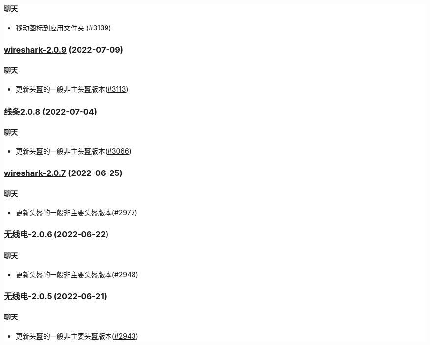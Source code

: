 #### 聊天

* 移动图标到应用文件夹 ([#3139](https://github.com/truecharts/apps/issues/3139))



<a name="wireshark-2.0.9"></a>

### [wireshark-2.0.9](https://github.com/truecharts/apps/compare/wireshark-2.0.8...wireshark-2.0.9) (2022-07-09)

#### 聊天

* 更新头盔的一般非主头盔版本([#3113](https://github.com/truecharts/apps/issues/3113))



<a name="wireshark-2.0.8"></a>

### [线条2.0.8](https://github.com/truecharts/apps/compare/wireshark-2.0.7...wireshark-2.0.8) (2022-07-04)

#### 聊天

* 更新头盔的一般非主头盔版本([#3066](https://github.com/truecharts/apps/issues/3066))



<a name="wireshark-2.0.7"></a>

### [wireshark-2.0.7](https://github.com/truecharts/apps/compare/wireshark-2.0.6...wireshark-2.0.7) (2022-06-25)

#### 聊天

* 更新头盔的一般非主要头盔版本([#2977](https://github.com/truecharts/apps/issues/2977))



<a name="wireshark-2.0.6"></a>

### [无线电-2.0.6](https://github.com/truecharts/apps/compare/wireshark-2.0.5...wireshark-2.0.6) (2022-06-22)

#### 聊天

* 更新头盔的一般非主要头盔版本([#2948](https://github.com/truecharts/apps/issues/2948))



<a name="wireshark-2.0.5"></a>

### [无线电-2.0.5](https://github.com/truecharts/apps/compare/wireshark-2.0.4...wireshark-2.0.5) (2022-06-21)

#### 聊天

* 更新头盔的一般非主要头盔版本([#2943](https://github.com/truecharts/apps/issues/2943))

